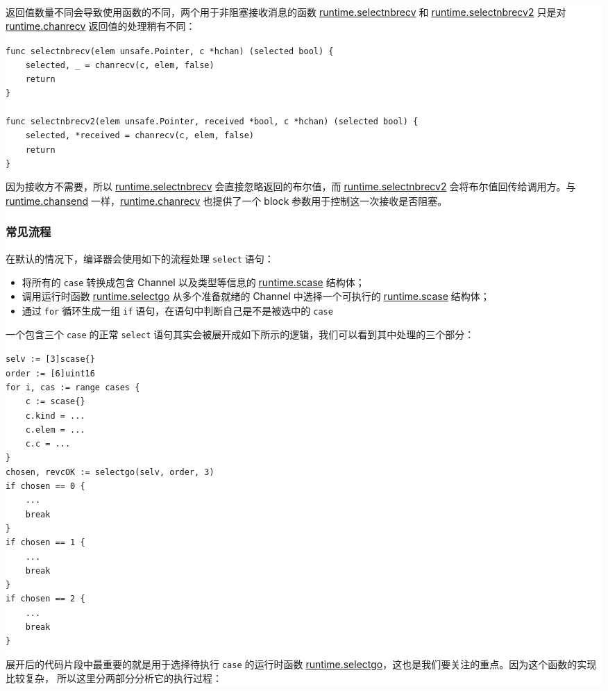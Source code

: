 返回值数量不同会导致使用函数的不同，两个用于非阻塞接收消息的函数 [runtime.selectnbrecv](https://github.com/golang/go/blob/d1969015b4ac29be4f518b94817d3f525380639d/src/runtime/chan.go#L683-L686) 和 [runtime.selectnbrecv2](https://github.com/golang/go/blob/d1969015b4ac29be4f518b94817d3f525380639d/src/runtime/chan.go#L705-L709) 只是对 [runtime.chanrecv](https://github.com/golang/go/blob/d1969015b4ac29be4f518b94817d3f525380639d/src/runtime/chan.go#L448-L579) 返回值的处理稍有不同：

```
func selectnbrecv(elem unsafe.Pointer, c *hchan) (selected bool) {
	selected, _ = chanrecv(c, elem, false)
	return
}

func selectnbrecv2(elem unsafe.Pointer, received *bool, c *hchan) (selected bool) {
	selected, *received = chanrecv(c, elem, false)
	return
}
```

因为接收方不需要，所以 [runtime.selectnbrecv](https://github.com/golang/go/blob/d1969015b4ac29be4f518b94817d3f525380639d/src/runtime/chan.go#L683-L686) 会直接忽略返回的布尔值，而 [runtime.selectnbrecv2](https://github.com/golang/go/blob/d1969015b4ac29be4f518b94817d3f525380639d/src/runtime/chan.go#L705-L709) 会将布尔值回传给调用方。与 [runtime.chansend](https://github.com/golang/go/blob/d1969015b4ac29be4f518b94817d3f525380639d/src/runtime/chan.go#L157-L278) 一样，[runtime.chanrecv](https://github.com/golang/go/blob/d1969015b4ac29be4f518b94817d3f525380639d/src/runtime/chan.go#L448-L579) 也提供了一个 block 参数用于控制这一次接收是否阻塞。

### 常见流程
在默认的情况下，编译器会使用如下的流程处理 <code>select</code> 语句：

* 将所有的 <code>case</code> 转换成包含 Channel 以及类型等信息的 [runtime.scase](https://github.com/golang/go/blob/d1969015b4ac29be4f518b94817d3f525380639d/src/runtime/select.go#L28-L34) 结构体；
* 调用运行时函数 [runtime.selectgo](https://github.com/golang/go/blob/d1969015b4ac29be4f518b94817d3f525380639d/src/runtime/select.go#L118-L497) 从多个准备就绪的 Channel 中选择一个可执行的 [runtime.scase](https://github.com/golang/go/blob/d1969015b4ac29be4f518b94817d3f525380639d/src/runtime/select.go#L28-L34) 结构体；
* 通过 <code>for</code> 循环生成一组 <code>if</code> 语句，在语句中判断自己是不是被选中的 <code>case</code>

一个包含三个 <code>case</code> 的正常 <code>select</code> 语句其实会被展开成如下所示的逻辑，我们可以看到其中处理的三个部分：

```
selv := [3]scase{}
order := [6]uint16
for i, cas := range cases {
    c := scase{}
    c.kind = ...
    c.elem = ...
    c.c = ...
}
chosen, revcOK := selectgo(selv, order, 3)
if chosen == 0 {
    ...
    break
}
if chosen == 1 {
    ...
    break
}
if chosen == 2 {
    ...
    break
}
```
展开后的代码片段中最重要的就是用于选择待执行 <code>case</code> 的运行时函数 [runtime.selectgo](https://github.com/golang/go/blob/d1969015b4ac29be4f518b94817d3f525380639d/src/runtime/select.go#L118-L497)，这也是我们要关注的重点。因为这个函数的实现比较复杂， 所以这里分两部分分析它的执行过程：
